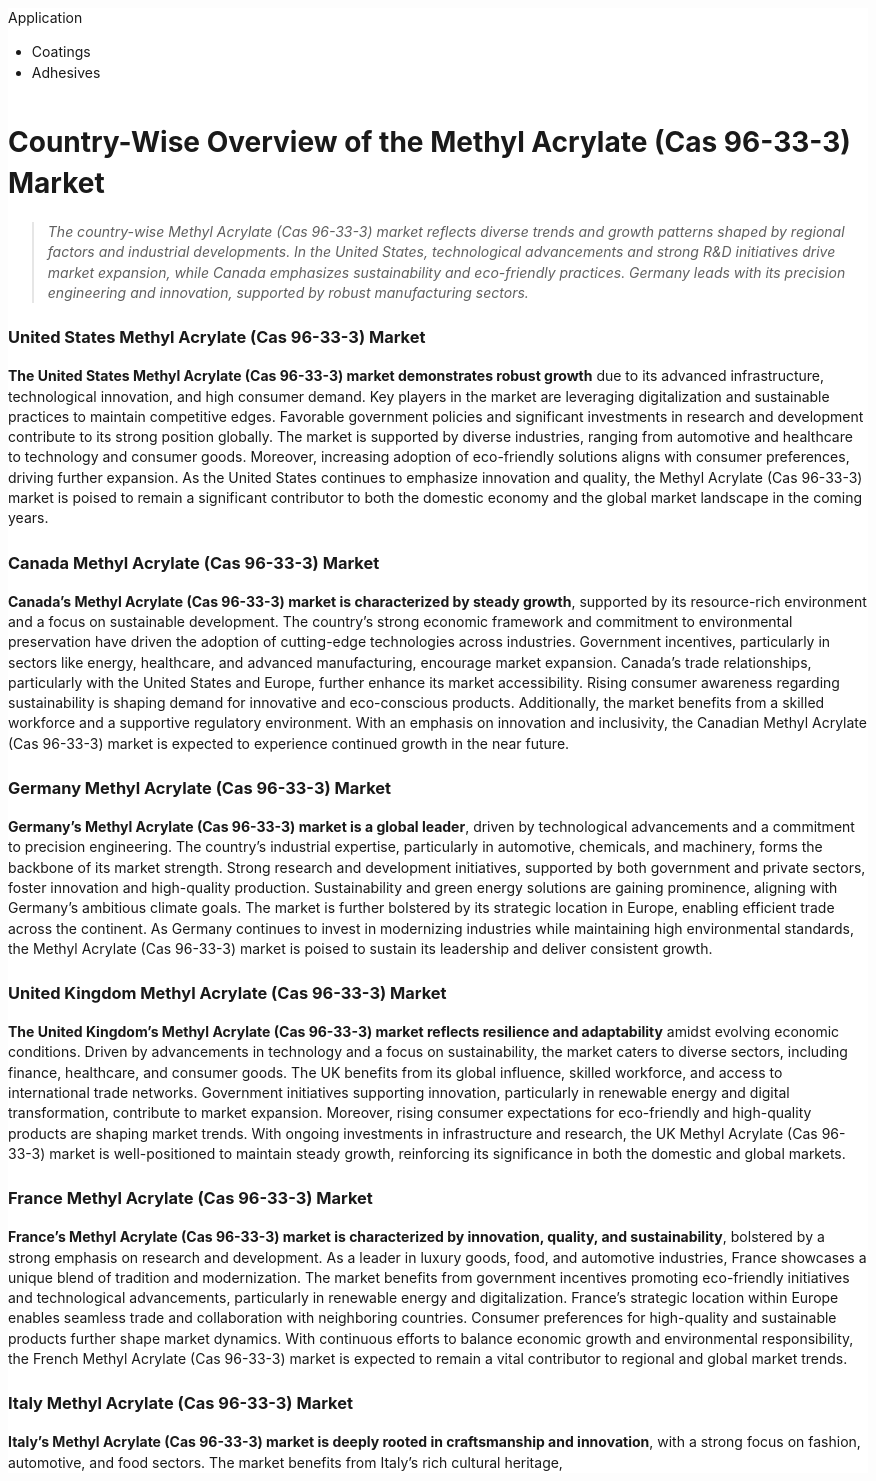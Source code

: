 Application</h3><ul><li>Coatings</li><li>Adhesives</li></ul><h1><span class="">Country-Wise Overview of the Methyl Acrylate (Cas 96-33-3) Market<br /></span></h1><blockquote><p><em><span class="">The country-wise Methyl Acrylate (Cas 96-33-3) market reflects diverse trends and growth patterns shaped by regional factors and industrial developments. In the United States, technological advancements and strong R&amp;D initiatives drive market expansion, while Canada emphasizes sustainability and eco-friendly practices. Germany leads with its precision engineering and innovation, supported by robust manufacturing sectors.</span></em></p></blockquote><h3><strong>United States Methyl Acrylate (Cas 96-33-3) Market</strong></h3><p><strong>The United States Methyl Acrylate (Cas 96-33-3) market demonstrates robust growth</strong> due to its advanced infrastructure, technological innovation, and high consumer demand. Key players in the market are leveraging digitalization and sustainable practices to maintain competitive edges. Favorable government policies and significant investments in research and development contribute to its strong position globally. The market is supported by diverse industries, ranging from automotive and healthcare to technology and consumer goods. Moreover, increasing adoption of eco-friendly solutions aligns with consumer preferences, driving further expansion. As the United States continues to emphasize innovation and quality, the Methyl Acrylate (Cas 96-33-3) market is poised to remain a significant contributor to both the domestic economy and the global market landscape in the coming years.</p><h3><strong>Canada Methyl Acrylate (Cas 96-33-3) Market</strong></h3><p><strong>Canada&rsquo;s Methyl Acrylate (Cas 96-33-3) market is characterized by steady growth</strong>, supported by its resource-rich environment and a focus on sustainable development. The country&rsquo;s strong economic framework and commitment to environmental preservation have driven the adoption of cutting-edge technologies across industries. Government incentives, particularly in sectors like energy, healthcare, and advanced manufacturing, encourage market expansion. Canada&rsquo;s trade relationships, particularly with the United States and Europe, further enhance its market accessibility. Rising consumer awareness regarding sustainability is shaping demand for innovative and eco-conscious products. Additionally, the market benefits from a skilled workforce and a supportive regulatory environment. With an emphasis on innovation and inclusivity, the Canadian Methyl Acrylate (Cas 96-33-3) market is expected to experience continued growth in the near future.</p><h3><strong>Germany Methyl Acrylate (Cas 96-33-3) Market</strong></h3><p><strong>Germany&rsquo;s Methyl Acrylate (Cas 96-33-3) market is a global leader</strong>, driven by technological advancements and a commitment to precision engineering. The country&rsquo;s industrial expertise, particularly in automotive, chemicals, and machinery, forms the backbone of its market strength. Strong research and development initiatives, supported by both government and private sectors, foster innovation and high-quality production. Sustainability and green energy solutions are gaining prominence, aligning with Germany&rsquo;s ambitious climate goals. The market is further bolstered by its strategic location in Europe, enabling efficient trade across the continent. As Germany continues to invest in modernizing industries while maintaining high environmental standards, the Methyl Acrylate (Cas 96-33-3) market is poised to sustain its leadership and deliver consistent growth.</p><h3><strong>United Kingdom Methyl Acrylate (Cas 96-33-3) Market</strong></h3><p><strong>The United Kingdom&rsquo;s Methyl Acrylate (Cas 96-33-3) market reflects resilience and adaptability</strong> amidst evolving economic conditions. Driven by advancements in technology and a focus on sustainability, the market caters to diverse sectors, including finance, healthcare, and consumer goods. The UK benefits from its global influence, skilled workforce, and access to international trade networks. Government initiatives supporting innovation, particularly in renewable energy and digital transformation, contribute to market expansion. Moreover, rising consumer expectations for eco-friendly and high-quality products are shaping market trends. With ongoing investments in infrastructure and research, the UK Methyl Acrylate (Cas 96-33-3) market is well-positioned to maintain steady growth, reinforcing its significance in both the domestic and global markets.</p><h3><strong>France Methyl Acrylate (Cas 96-33-3) Market</strong></h3><p><strong>France&rsquo;s Methyl Acrylate (Cas 96-33-3) market is characterized by innovation, quality, and sustainability</strong>, bolstered by a strong emphasis on research and development. As a leader in luxury goods, food, and automotive industries, France showcases a unique blend of tradition and modernization. The market benefits from government incentives promoting eco-friendly initiatives and technological advancements, particularly in renewable energy and digitalization. France&rsquo;s strategic location within Europe enables seamless trade and collaboration with neighboring countries. Consumer preferences for high-quality and sustainable products further shape market dynamics. With continuous efforts to balance economic growth and environmental responsibility, the French Methyl Acrylate (Cas 96-33-3) market is expected to remain a vital contributor to regional and global market trends.</p><h3><strong>Italy Methyl Acrylate (Cas 96-33-3) Market</strong></h3><p><strong>Italy&rsquo;s Methyl Acrylate (Cas 96-33-3) market is deeply rooted in craftsmanship and innovation</strong>, with a strong focus on fashion, automotive, and food sectors. The market benefits from Italy&rsquo;s rich cultural heritage,